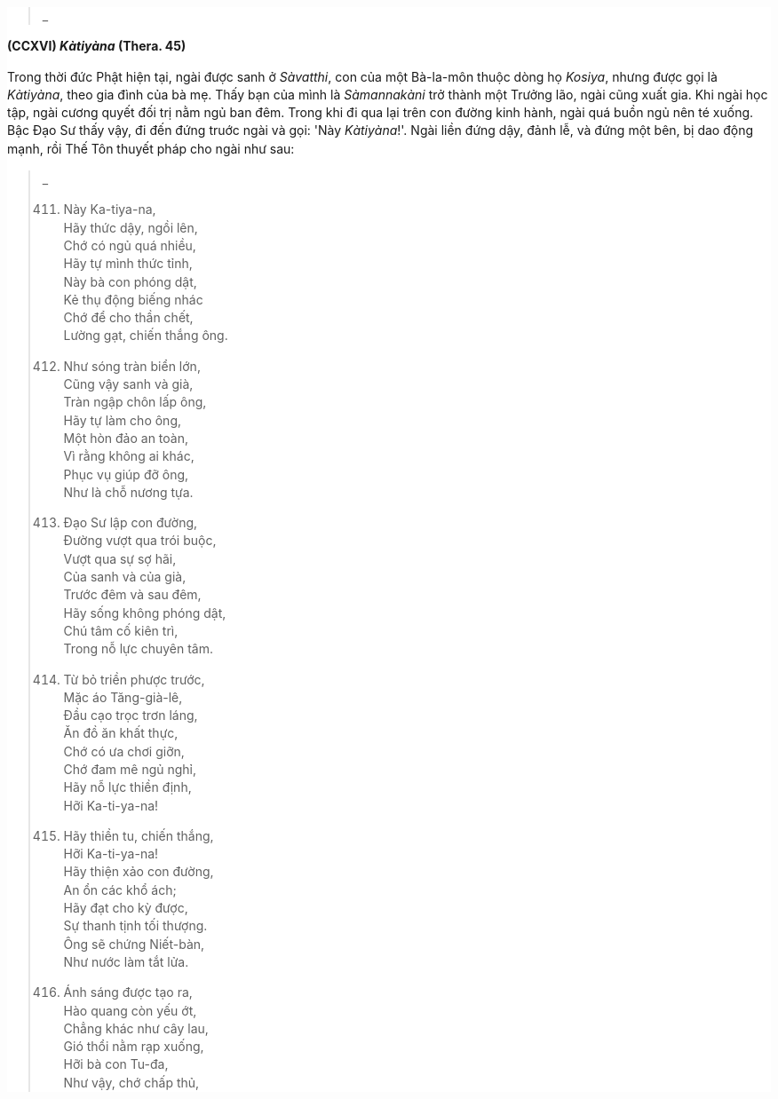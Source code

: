 > 
> _

**(CCXVI) _Kàtiyàna_ (Thera. 45)**

Trong thời đức Phật hiện tại, ngài được sanh ở _Sàvatthi_, con của một Bà-la-môn thuộc dòng họ _Kosiya_, nhưng được gọi là _Kàtiyàna_, theo gia đình của bà mẹ. Thấy bạn của mình là _Sàmannakàni_ trở thành một Trưởng lão, ngài cũng xuất gia. Khi ngài học tập, ngài cương quyết đối trị nằm ngủ ban đêm. Trong khi đi qua lại trên con đường kinh hành, ngài quá buồn ngủ nên té xuống. Bậc Ðạo Sư thấy vậy, đi đến đứng truớc ngài và gọi: 'Này _Kàtiyàna_!'. Ngài liền đứng dậy, đảnh lễ, và đứng một bên, bị dao động mạnh, rồi Thế Tôn thuyết pháp cho ngài như sau:

> _
> 
> 411. Này Ka-tiya-na,  
> Hãy thức dậy, ngồi lên,  
> Chớ có ngủ quá nhiều,  
> Hãy tự mình thức tỉnh,  
> Này bà con phóng dật,  
> Kẻ thụ động biếng nhác  
> Chớ để cho thần chết,  
> Lường gạt, chiến thắng ông.
> 
> 412. Như sóng tràn biển lớn,  
> Cũng vậy sanh và già,  
> Tràn ngập chôn lấp ông,  
> Hãy tự làm cho ông,  
> Một hòn đảo an toàn,  
> Vì rằng không ai khác,  
> Phục vụ giúp đỡ ông,  
> Như là chỗ nương tựa.
> 
> 413. Ðạo Sư lập con đường,  
> Ðường vượt qua trói buộc,  
> Vượt qua sự sợ hãi,  
> Của sanh và của già,  
> Trước đêm và sau đêm,  
> Hãy sống không phóng dật,  
> Chú tâm cố kiên trì,  
> Trong nỗ lực chuyên tâm.
> 
> 414. Từ bỏ triền phược trước,  
> Mặc áo Tăng-già-lê,  
> Ðầu cạo trọc trơn láng,  
> Ăn đồ ăn khất thực,  
> Chớ có ưa chơi giỡn,  
> Chớ đam mê ngủ nghỉ,  
> Hãy nỗ lực thiền định,  
> Hỡi Ka-ti-ya-na!
> 
> 415. Hãy thiền tu, chiến thắng,  
> Hỡi Ka-ti-ya-na!  
> Hãy thiện xảo con đường,  
> An ổn các khổ ách;  
> Hãy đạt cho kỳ được,  
> Sự thanh tịnh tối thượng.  
> Ông sẽ chứng Niết-bàn,  
> Như nước làm tắt lửa.
> 
> 416. Ánh sáng được tạo ra,  
> Hào quang còn yếu ớt,  
> Chẳng khác như cây lau,  
> Gió thổi nằm rạp xuống,  
> Hỡi bà con Tu-đa,  
> Như vậy, chớ chấp thủ,  